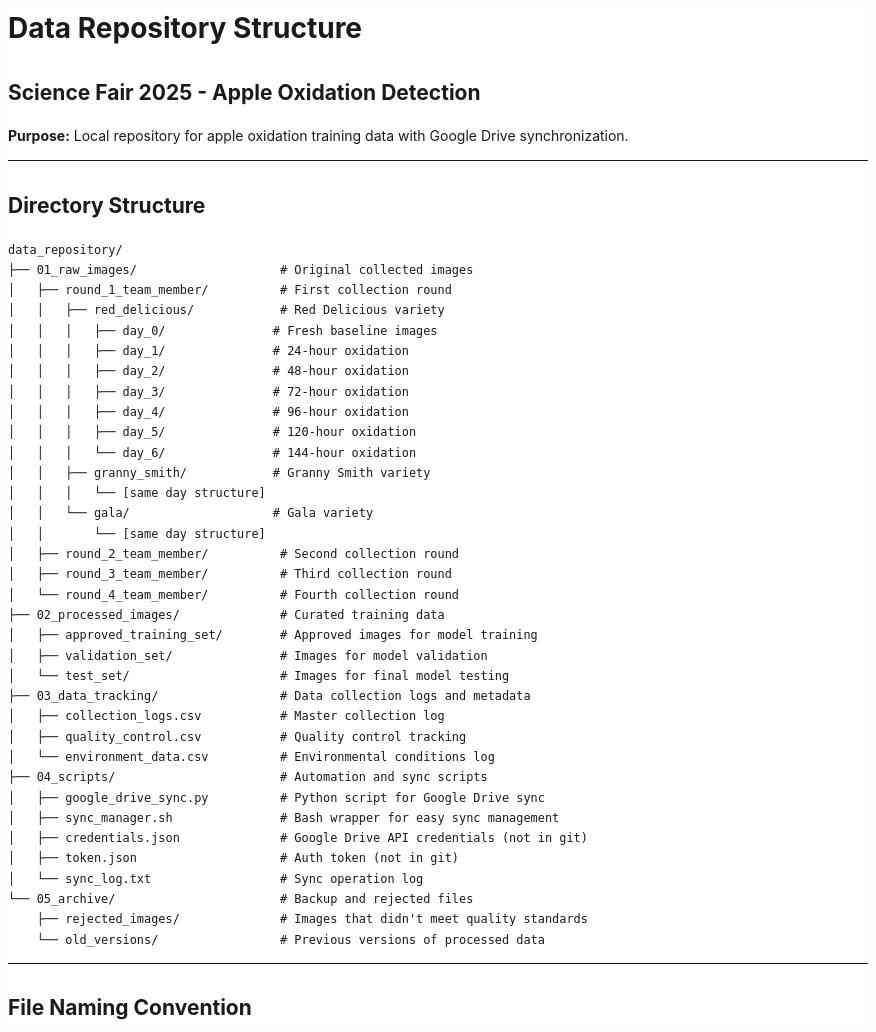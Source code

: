 # Data Repository Structure
## Science Fair 2025 - Apple Oxidation Detection

**Purpose:** Local repository for apple oxidation training data with Google Drive synchronization.

---

## Directory Structure

```
data_repository/
├── 01_raw_images/                    # Original collected images
│   ├── round_1_team_member/          # First collection round
│   │   ├── red_delicious/            # Red Delicious variety
│   │   │   ├── day_0/               # Fresh baseline images
│   │   │   ├── day_1/               # 24-hour oxidation
│   │   │   ├── day_2/               # 48-hour oxidation
│   │   │   ├── day_3/               # 72-hour oxidation
│   │   │   ├── day_4/               # 96-hour oxidation
│   │   │   ├── day_5/               # 120-hour oxidation
│   │   │   └── day_6/               # 144-hour oxidation
│   │   ├── granny_smith/            # Granny Smith variety
│   │   │   └── [same day structure]
│   │   └── gala/                    # Gala variety
│   │       └── [same day structure]
│   ├── round_2_team_member/          # Second collection round
│   ├── round_3_team_member/          # Third collection round
│   └── round_4_team_member/          # Fourth collection round
├── 02_processed_images/              # Curated training data
│   ├── approved_training_set/        # Approved images for model training
│   ├── validation_set/               # Images for model validation
│   └── test_set/                     # Images for final model testing
├── 03_data_tracking/                 # Data collection logs and metadata
│   ├── collection_logs.csv           # Master collection log
│   ├── quality_control.csv           # Quality control tracking
│   └── environment_data.csv          # Environmental conditions log
├── 04_scripts/                       # Automation and sync scripts
│   ├── google_drive_sync.py          # Python script for Google Drive sync
│   ├── sync_manager.sh               # Bash wrapper for easy sync management
│   ├── credentials.json              # Google Drive API credentials (not in git)
│   ├── token.json                    # Auth token (not in git)
│   └── sync_log.txt                  # Sync operation log
└── 05_archive/                       # Backup and rejected files
    ├── rejected_images/              # Images that didn't meet quality standards
    └── old_versions/                 # Previous versions of processed data
```

---

## File Naming Convention
